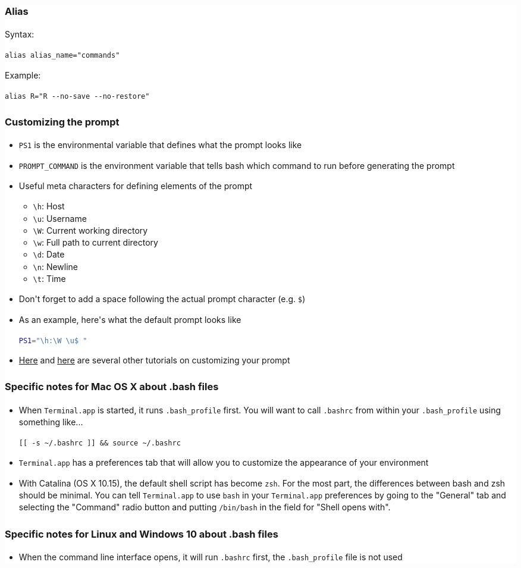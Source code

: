### Alias

Syntax:

`alias alias_name="commands"`

Example:

`alias R="R --no-save --no-restore"`


### Customizing the prompt

* `PS1` is the environmental variable that defines what the prompt looks like
* `PROMPT_COMMAND` is the environment variable that tells bash which command to run before generating the prompt
* Useful meta characters for defining elements of the prompt
	* `\h`: Host
	* `\u`: Username
	* `\W`: Current working directory
	* `\w`: Full path to current directory
	* `\d`: Date
	* `\n`: Newline
	* `\t`: Time
* Don't forget to add a space following the actual prompt character (e.g. `$`)
* As an example, here's what the default prompt looks like

	```bash
	PS1="\h:\W \u$ "
	```
* [Here](https://code.tutsplus.com/tutorials/how-to-customize-the-command-prompt--net-20586) and [here](https://www.cyberciti.biz/tips/howto-linux-unix-bash-shell-setup-prompt.html) are several other tutorials on customizing your prompt


### Specific notes for Mac OS X about .bash files
* When `Terminal.app` is started, it runs `.bash_profile` first. You will want to call `.bashrc` from within your `.bash_profile` using something like...

	```
	[[ -s ~/.bashrc ]] && source ~/.bashrc
	```

* `Terminal.app` has a preferences tab that will allow you to customize the appearance of your environment
* With Catalina (OS X 10.15), the default shell script has become `zsh`. For the most part, the differences between bash and zsh should be minimal. You can tell `Terminal.app` to use `bash` in your `Terminal.app` preferences by going to the "General" tab and selecting the "Command" radio button and putting `/bin/bash` in the field for "Shell opens with".

### Specific notes for Linux and Windows 10 about .bash files
* When the command line interface opens, it will run `.bashrc` first, the `.bash_profile` file is not used
